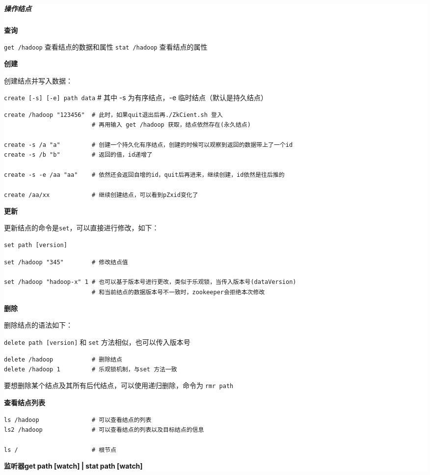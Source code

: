 ##### 操作结点

**查询**

`get /hadoop`  查看结点的数据和属性     `stat /hadoop` 查看结点的属性

**创建**

创建结点并写入数据：

`create [-s] [-e] path data` # 其中 -s 为有序结点，-e 临时结点（默认是持久结点）

```shell
create /hadoop "123456"  # 此时，如果quit退出后再./ZkCient.sh 登入
                         # 再用输入 get /hadoop 获取，结点依然存在(永久结点)
				       
create -s /a "a"         # 创建一个持久化有序结点，创建的时候可以观察到返回的数据带上了一个id       
create -s /b "b"         # 返回的值，id递增了

create -s -e /aa "aa"    # 依然还会返回自增的id，quit后再进来，继续创建，id依然是往后推的

create /aa/xx            # 继续创建结点，可以看到pZxid变化了
```

**更新**

更新结点的命令是`set`，可以直接进行修改，如下：

`set path [version]`

```shell
set /hadoop "345"        # 修改结点值

set /hadoop "hadoop-x" 1 # 也可以基于版本号进行更改，类似于乐观锁，当传入版本号(dataVersion)
                         # 和当前结点的数据版本号不一致时，zookeeper会拒绝本次修改
```

**删除**

删除结点的语法如下：

`delete path [version]` 和 `set` 方法相似，也可以传入版本号

```shell
delete /hadoop           # 删除结点
delete /hadoop 1         # 乐观锁机制，与set 方法一致
```

要想删除某个结点及其所有后代结点，可以使用递归删除，命令为 `rmr path`

**查看结点列表**

```shell
ls /hadoop               # 可以查看结点的列表
ls2 /hadoop              # 可以查看结点的列表以及目标结点的信息

ls /                     # 根节点
```

**监听器get path [watch] | stat path [watch]** 
